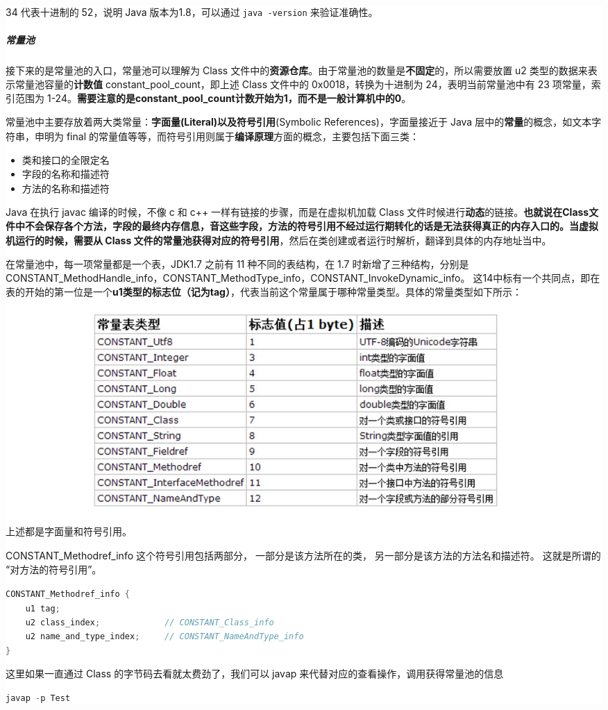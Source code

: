34 代表十进制的 52，说明 Java 版本为1.8，可以通过 `java -version` 来验证准确性。



##### 常量池

接下来的是常量池的入口，常量池可以理解为 Class 文件中的**资源仓库**。由于常量池的数量是**不固定**的，所以需要放置 u2 类型的数据来表示常量池容量的**计数值** constant_pool_count，即上述 Class 文件中的 0x0018，转换为十进制为 24，表明当前常量池中有 23 项常量，索引范围为 1-24。**需要注意的是constant_pool_count计数开始为1，而不是一般计算机中的0**。

常量池中主要存放着两大类常量：**字面量(Literal)**以及**符号引用**(Symbolic References)，字面量接近于 Java 层中的**常量**的概念，如文本字符串，申明为 final 的常量值等等，而符号引用则属于**编译原理**方面的概念，主要包括下面三类：

- 类和接口的全限定名
- 字段的名称和描述符
- 方法的名称和描述符

Java 在执行 javac 编译的时候，不像 c 和 c++ 一样有链接的步骤，而是在虚拟机加载 Class 文件时候进行**动态**的链接。**也就说在Class文件中不会保存各个方法，字段的最终内存信息，音这些字段，方法的符号引用不经过运行期转化的话是无法获得真正的内存入口的。**当虚拟机运行的时候，需要从 Class 文件的**常量池获得对应的符号引用**，然后在类创建或者运行时解析，翻译到具体的内存地址当中。

在常量池中，每一项常量都是一个表，JDK1.7 之前有 11 种不同的表结构，在 1.7 时新增了三种结构，分别是CONSTANT_MethodHandle_info，CONSTANT_MethodType_info，CONSTANT_InvokeDynamic_info。 这14中标有一个共同点，即在表的开始的第一位是一个**u1类型的标志位（记为tag）**，代表当前这个常量属于哪种常量类型。具体的常量类型如下所示：

![image-20191209193704254](assets/image-20191209193704254.png)

上述都是字面量和符号引用。

CONSTANT_Methodref_info 这个符号引用包括两部分， 一部分是该方法所在的类， 另一部分是该方法的方法名和描述符。 这就是所谓的 “对方法的符号引用”。

```c
CONSTANT_Methodref_info {
    u1 tag;
    u2 class_index;             // CONSTANT_Class_info
    u2 name_and_type_index;     // CONSTANT_NameAndType_info
}
```

这里如果一直通过 Class 的字节码去看就太费劲了，我们可以 javap 来代替对应的查看操作，调用获得常量池的信息

```java
javap -p Test
```
